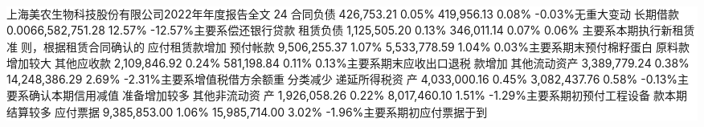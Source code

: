 上海美农生物科技股份有限公司2022年年度报告全文
24
合同负债
426,753.21
0.05%
419,956.13
0.08%
-0.03%无重大变动
长期借款
0.0066,582,751.28
12.57%
-12.57%主要系偿还银行贷款
租赁负债
1,125,505.20
0.13%
346,011.14
0.07%
0.06%
主要系本期执行新租赁准
则，根据租赁合同确认的
应付租赁款增加
预付帐款
9,506,255.37
1.07%
5,533,778.59
1.04%
0.03%主要系期末预付棉籽蛋白
原料款增加较大
其他应收款
2,109,846.92
0.24%
581,198.84
0.11%
0.13%主要系期末应收出口退税
款增加
其他流动资产
3,389,779.24
0.38%
14,248,386.29
2.69%
-2.31%主要系增值税借方余额重
分类减少
递延所得税资
产
4,033,000.16
0.45%
3,082,437.76
0.58%
-0.13%主要系确认本期信用减值
准备增加较多
其他非流动资
产
1,926,058.26
0.22%
8,017,460.10
1.51%
-1.29%主要系期初预付工程设备
款本期结算较多
应付票据
9,385,853.00
1.06%
15,985,714.00
3.02%
-1.96%主要系期初应付票据于到